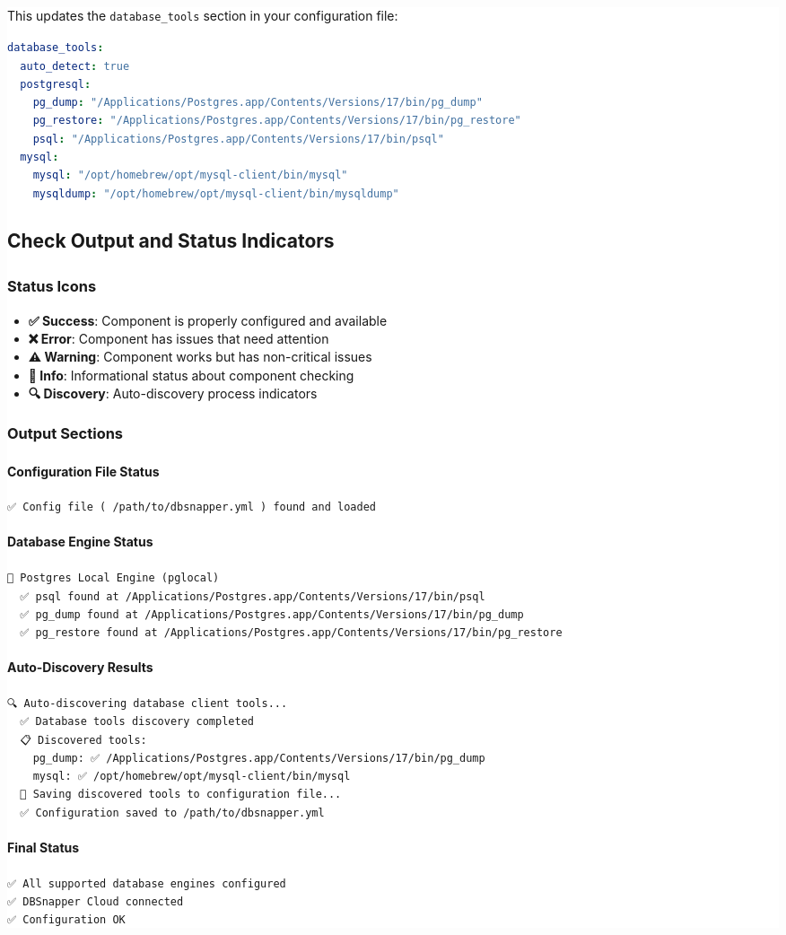 This updates the `database_tools` section in your configuration file:

```yaml
database_tools:
  auto_detect: true
  postgresql:
    pg_dump: "/Applications/Postgres.app/Contents/Versions/17/bin/pg_dump"
    pg_restore: "/Applications/Postgres.app/Contents/Versions/17/bin/pg_restore"
    psql: "/Applications/Postgres.app/Contents/Versions/17/bin/psql"
  mysql:
    mysql: "/opt/homebrew/opt/mysql-client/bin/mysql"
    mysqldump: "/opt/homebrew/opt/mysql-client/bin/mysqldump"
```

## Check Output and Status Indicators

### Status Icons
- **✅ Success**: Component is properly configured and available
- **❌ Error**: Component has issues that need attention
- **⚠️ Warning**: Component works but has non-critical issues
- **🔵 Info**: Informational status about component checking
- **🔍 Discovery**: Auto-discovery process indicators

### Output Sections

#### Configuration File Status
```
✅ Config file ( /path/to/dbsnapper.yml ) found and loaded
```

#### Database Engine Status
```
🔵 Postgres Local Engine (pglocal)
  ✅ psql found at /Applications/Postgres.app/Contents/Versions/17/bin/psql
  ✅ pg_dump found at /Applications/Postgres.app/Contents/Versions/17/bin/pg_dump
  ✅ pg_restore found at /Applications/Postgres.app/Contents/Versions/17/bin/pg_restore
```

#### Auto-Discovery Results
```
🔍 Auto-discovering database client tools...
  ✅ Database tools discovery completed
  📋 Discovered tools:
    pg_dump: ✅ /Applications/Postgres.app/Contents/Versions/17/bin/pg_dump
    mysql: ✅ /opt/homebrew/opt/mysql-client/bin/mysql
  💾 Saving discovered tools to configuration file...
  ✅ Configuration saved to /path/to/dbsnapper.yml
```

#### Final Status
```
✅ All supported database engines configured
✅ DBSnapper Cloud connected
✅ Configuration OK
```

